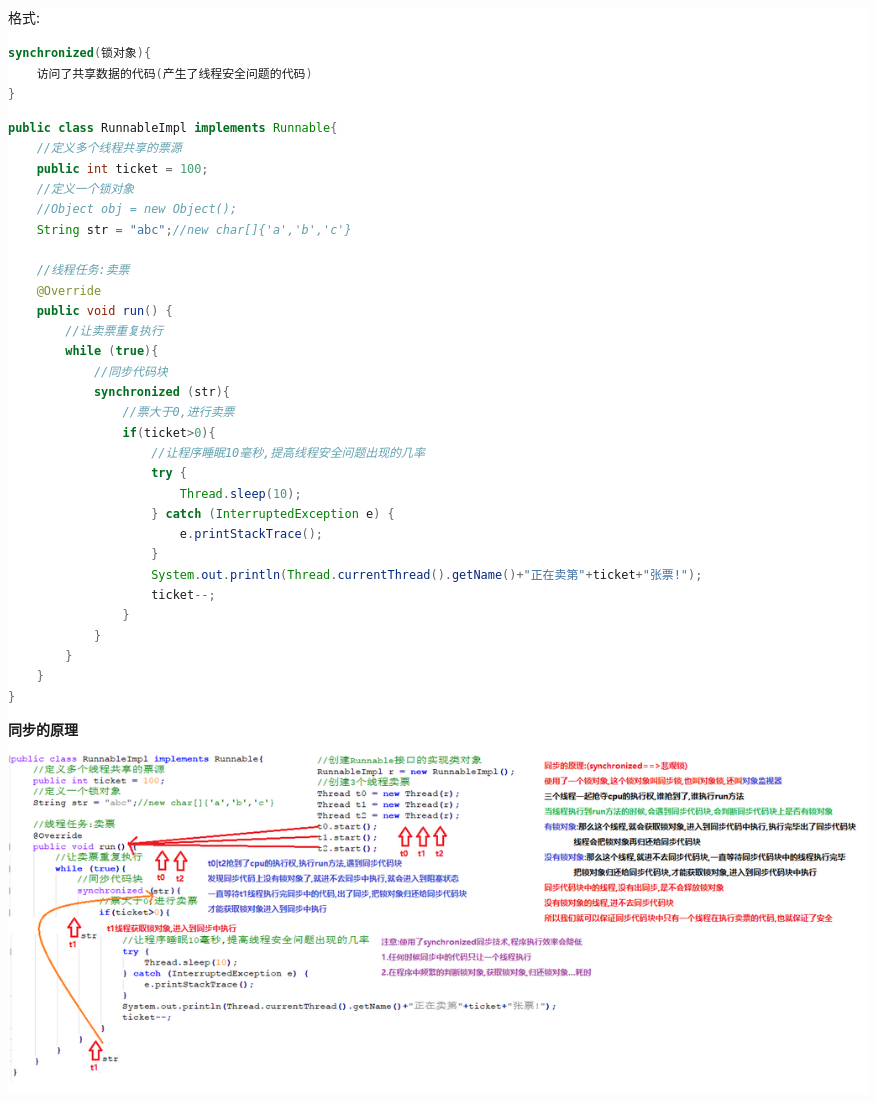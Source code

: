 格式:

```java
synchronized(锁对象){
    访问了共享数据的代码(产生了线程安全问题的代码)
}
```

```java
public class RunnableImpl implements Runnable{
    //定义多个线程共享的票源
    public int ticket = 100;
    //定义一个锁对象
    //Object obj = new Object();
    String str = "abc";//new char[]{'a','b','c'}

    //线程任务:卖票
    @Override
    public void run() {
        //让卖票重复执行
        while (true){
            //同步代码块
            synchronized (str){
                //票大于0,进行卖票
                if(ticket>0){
                    //让程序睡眠10毫秒,提高线程安全问题出现的几率
                    try {
                        Thread.sleep(10);
                    } catch (InterruptedException e) {
                        e.printStackTrace();
                    }
                    System.out.println(Thread.currentThread().getName()+"正在卖第"+ticket+"张票!");
                    ticket--;
                }
            }
        }
    }
}
```

**同步的原理**

![Thread05](_javaSE2_assets/Thread05.png)
